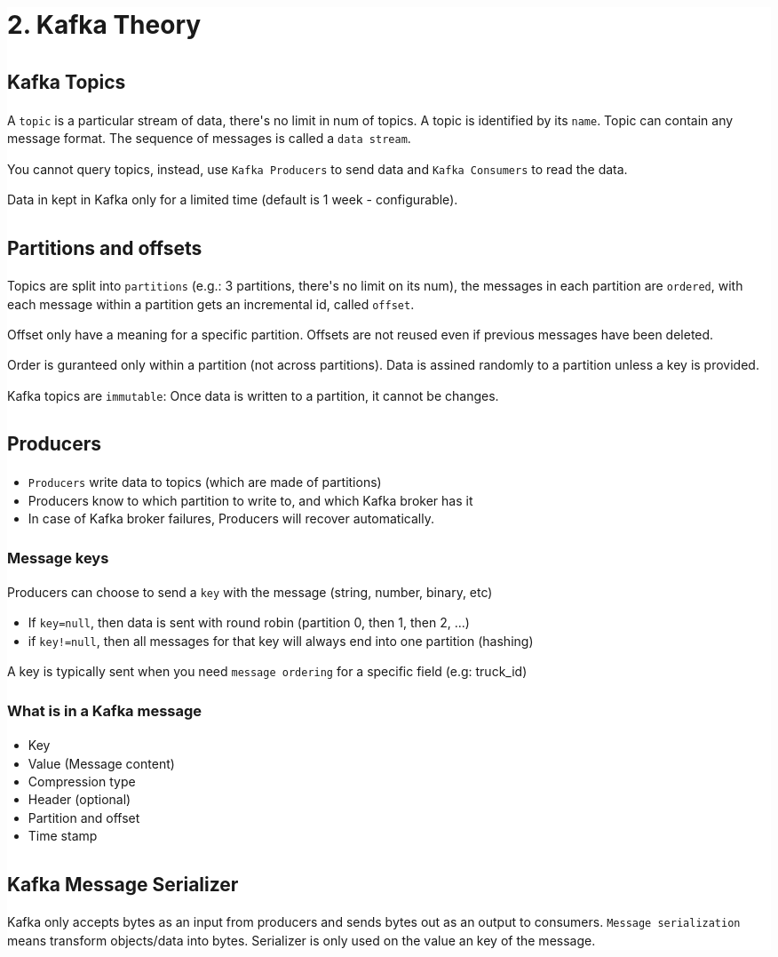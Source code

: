 # 2. Kafka Theory

## Kafka Topics
A `topic` is a particular stream of data, there's no limit in num of topics. A topic is identified by its `name`. Topic can contain any message format. The sequence of messages is called a `data stream`. 

You cannot query topics, instead, use `Kafka Producers` to send data and `Kafka Consumers` to read the data. 

Data in kept in Kafka only for a limited time (default is 1 week - configurable).

## Partitions and offsets
Topics are split into `partitions` (e.g.: 3 partitions, there's no limit on its num), the messages in each partition are `ordered`, with each message within a partition gets an incremental id, called `offset`. 

Offset only have a meaning for a specific partition. Offsets are not reused even if previous messages have been deleted. 

Order is guranteed only within a partition (not across partitions). Data is assined randomly to a partition unless a key is provided. 

Kafka topics are `immutable`: Once data is written to a partition, it cannot be changes. 

## Producers
- `Producers` write data to topics (which are made of partitions)
- Producers know to which partition to write to, and which Kafka broker has it
- In case of Kafka broker failures, Producers will recover automatically.

### Message keys
Producers can choose to send a `key` with the message (string, number, binary, etc)
- If `key=null`, then data is sent with round robin (partition 0, then 1, then 2, ...)
- if `key!=null`, then all messages for that key will always end into one partition (hashing)

A key is typically sent when you need `message ordering` for a specific field (e.g: truck_id)

### What is in a Kafka message
- Key
- Value (Message content)
- Compression type
- Header (optional)
- Partition and offset
- Time stamp

## Kafka Message Serializer
Kafka only accepts bytes as an input from producers and sends bytes out as an output to consumers. `Message serialization` means transform objects/data into bytes. Serializer is only used on the value an key of the message. 
